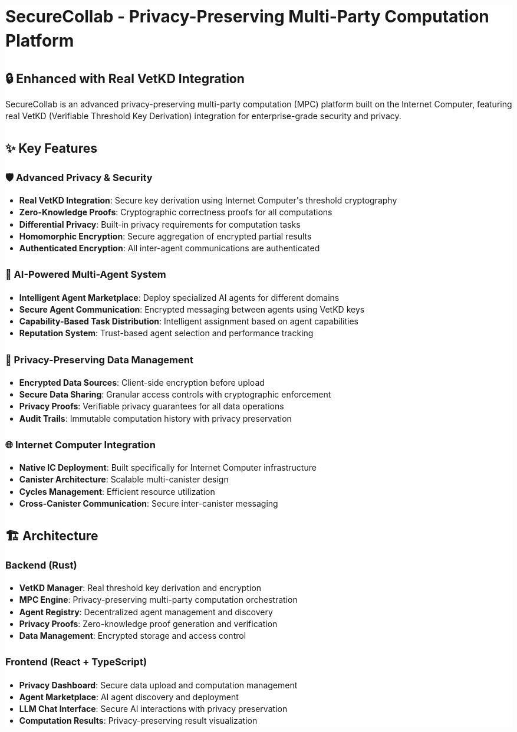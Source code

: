 # SecureCollab - Privacy-Preserving Multi-Party Computation Platform

## 🔒 Enhanced with Real VetKD Integration

SecureCollab is an advanced privacy-preserving multi-party computation (MPC) platform built on the Internet Computer, featuring real VetKD (Verifiable Threshold Key Derivation) integration for enterprise-grade security and privacy.

## ✨ Key Features

### 🛡️ Advanced Privacy & Security
- **Real VetKD Integration**: Secure key derivation using Internet Computer's threshold cryptography
- **Zero-Knowledge Proofs**: Cryptographic correctness proofs for all computations
- **Differential Privacy**: Built-in privacy requirements for computation tasks
- **Homomorphic Encryption**: Secure aggregation of encrypted partial results
- **Authenticated Encryption**: All inter-agent communications are authenticated

### 🤖 AI-Powered Multi-Agent System
- **Intelligent Agent Marketplace**: Deploy specialized AI agents for different domains
- **Secure Agent Communication**: Encrypted messaging between agents using VetKD keys
- **Capability-Based Task Distribution**: Intelligent assignment based on agent capabilities
- **Reputation System**: Trust-based agent selection and performance tracking

### 🔐 Privacy-Preserving Data Management
- **Encrypted Data Sources**: Client-side encryption before upload
- **Secure Data Sharing**: Granular access controls with cryptographic enforcement
- **Privacy Proofs**: Verifiable privacy guarantees for all data operations
- **Audit Trails**: Immutable computation history with privacy preservation

### 🌐 Internet Computer Integration
- **Native IC Deployment**: Built specifically for Internet Computer infrastructure
- **Canister Architecture**: Scalable multi-canister design
- **Cycles Management**: Efficient resource utilization
- **Cross-Canister Communication**: Secure inter-canister messaging

## 🏗️ Architecture

### Backend (Rust)
- **VetKD Manager**: Real threshold key derivation and encryption
- **MPC Engine**: Privacy-preserving multi-party computation orchestration
- **Agent Registry**: Decentralized agent management and discovery
- **Privacy Proofs**: Zero-knowledge proof generation and verification
- **Data Management**: Encrypted storage and access control

### Frontend (React + TypeScript)
- **Privacy Dashboard**: Secure data upload and computation management
- **Agent Marketplace**: AI agent discovery and deployment
- **LLM Chat Interface**: Secure AI interactions with privacy preservation
- **Computation Results**: Privacy-preserving result visualization
